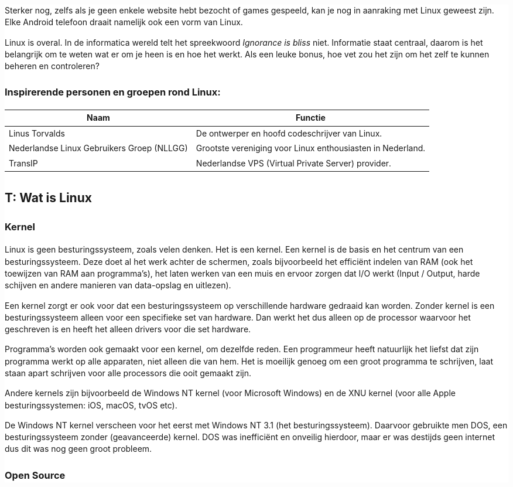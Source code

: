 Sterker nog, zelfs als je geen enkele website hebt bezocht of games
gespeeld, kan je nog in aanraking met Linux geweest zijn. Elke Android
telefoon draait namelijk ook een vorm van Linux.

Linux is overal. In de informatica wereld telt het spreekwoord
*Ignorance is bliss* niet. Informatie staat centraal, daarom is het
belangrijk om te weten wat er om je heen is en hoe het werkt. Als een
leuke bonus, hoe vet zou het zijn om het zelf te kunnen beheren en
controleren?

### Inspirerende personen en groepen rond Linux:

| Naam | Functie |
| ----- | ----- |
| Linus Torvalds | De ontwerper en hoofd codeschrijver van Linux. |
| Nederlandse Linux Gebruikers Groep (NLLGG) | Grootste vereniging voor Linux enthousiasten in Nederland. |
| TransIP | Nederlandse VPS (Virtual Private Server) provider. |

## T: Wat is Linux

### Kernel

Linux is geen besturingssysteem, zoals velen denken. Het is een kernel.
Een kernel is de basis en het centrum van een besturingssysteem. Deze
doet al het werk achter de schermen, zoals bijvoorbeeld het efficiënt
indelen van RAM (ook het toewijzen van RAM aan programma’s), het laten
werken van een muis en ervoor zorgen dat I/O werkt (Input / Output,
harde schijven en andere manieren van data-opslag en uitlezen).

Een kernel zorgt er ook voor dat een besturingssysteem op verschillende
hardware gedraaid kan worden. Zonder kernel is een besturingssysteem
alleen voor een specifieke set van hardware. Dan werkt het dus alleen op
de processor waarvoor het geschreven is en heeft het alleen drivers voor
die set hardware.

Programma’s worden ook gemaakt voor een kernel, om dezelfde reden. Een
programmeur heeft natuurlijk het liefst dat zijn programma werkt op alle
apparaten, niet alleen die van hem. Het is moeilijk genoeg om een groot
programma te schrijven, laat staan apart schrijven voor alle processors
die ooit gemaakt zijn.

Andere kernels zijn bijvoorbeeld de Windows NT kernel (voor Microsoft
Windows) en de XNU kernel (voor alle Apple besturingssystemen: iOS,
macOS, tvOS etc).

De Windows NT kernel verscheen voor het eerst met Windows NT 3.1 (het
besturingssysteem). Daarvoor gebruikte men DOS, een besturingssysteem
zonder (geavanceerde) kernel. DOS was inefficiënt en onveilig hierdoor,
maar er was destijds geen internet dus dit was nog geen groot probleem.

### Open Source
